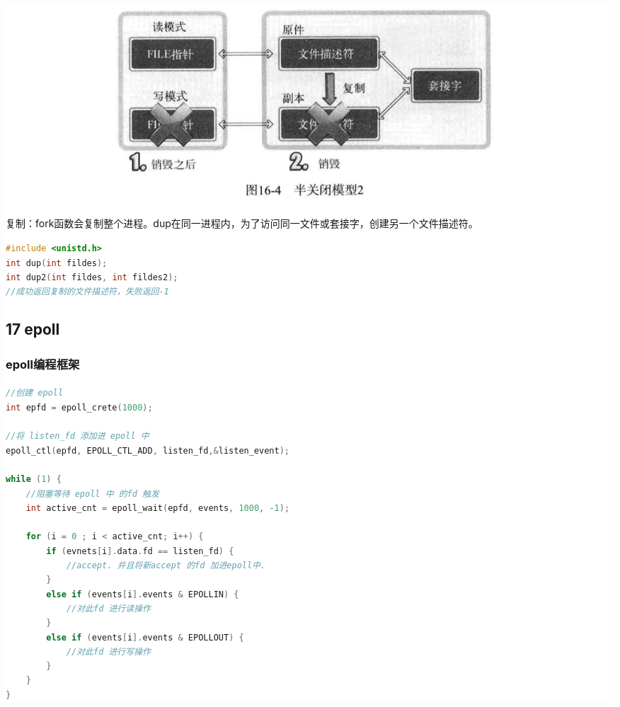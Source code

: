 ![image-20210310151749159](../images/image-20210310151749159.png)

复制：fork函数会复制整个进程。dup在同一进程内，为了访问同一文件或套接字，创建另一个文件描述符。

```c
#include <unistd.h>
int dup(int fildes);
int dup2(int fildes, int fildes2);
//成功返回复制的文件描述符，失败返回-1
```

## 17 epoll

### epoll编程框架

```c
//创建 epoll
int epfd = epoll_crete(1000);

//将 listen_fd 添加进 epoll 中
epoll_ctl(epfd, EPOLL_CTL_ADD, listen_fd,&listen_event);

while (1) {
    //阻塞等待 epoll 中 的fd 触发
    int active_cnt = epoll_wait(epfd, events, 1000, -1);

    for (i = 0 ; i < active_cnt; i++) {
        if (evnets[i].data.fd == listen_fd) {
            //accept. 并且将新accept 的fd 加进epoll中.
        }
        else if (events[i].events & EPOLLIN) {
            //对此fd 进行读操作
        }
        else if (events[i].events & EPOLLOUT) {
            //对此fd 进行写操作
        }
    }
}
```
